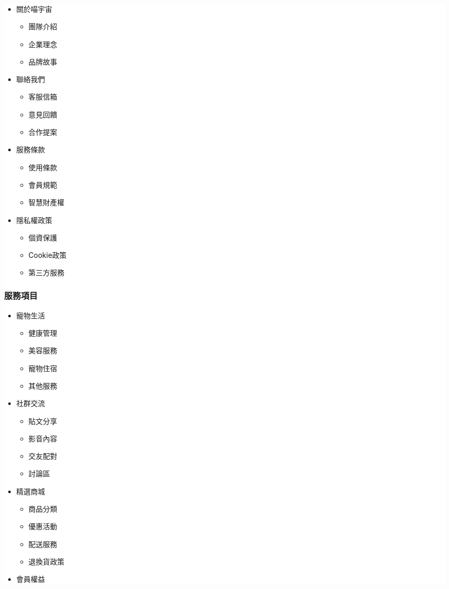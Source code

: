 - 關於喵宇宙

	- 團隊介紹

	- 企業理念

	- 品牌故事

- 聯絡我們

	- 客服信箱

	- 意見回饋

	- 合作提案

- 服務條款

	- 使用條款

	- 會員規範

	- 智慧財產權

- 隱私權政策

	- 個資保護

	- Cookie政策

	- 第三方服務

### 服務項目

- 寵物生活

	- 健康管理

	- 美容服務

	- 寵物住宿

	- 其他服務

- 社群交流

	- 貼文分享

	- 影音內容

	- 交友配對

	- 討論區

- 精選商城

	- 商品分類

	- 優惠活動

	- 配送服務

	- 退換貨政策

- 會員權益
